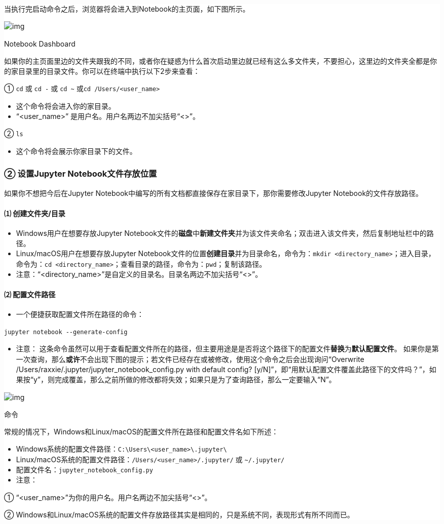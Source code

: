 当执行完启动命令之后，浏览器将会进入到Notebook的主页面，如下图所示。





![img](https://upload-images.jianshu.io/upload_images/5101171-15a4d4600b0e75c6?imageMogr2/auto-orient/strip|imageView2/2/w/1200/format/webp)

Notebook Dashboard

如果你的主页面里边的文件夹跟我的不同，或者你在疑惑为什么首次启动里边就已经有这么多文件夹，不要担心，这里边的文件夹全都是你的家目录里的目录文件。你可以在终端中执行以下2步来查看：

① `cd` 或 `cd -` 或 `cd ~` 或`cd /Users/<user_name>`

- 这个命令将会进入你的家目录。
- “<user_name>” 是用户名。用户名两边不加尖括号“<>”。

② `ls`

- 这个命令将会展示你家目录下的文件。

### ② 设置Jupyter Notebook文件存放位置

如果你不想把今后在Jupyter Notebook中编写的所有文档都直接保存在家目录下，那你需要修改Jupyter Notebook的文件存放路径。

#### ⑴ 创建文件夹/目录

- Windows用户在想要存放Jupyter Notebook文件的**磁盘**中**新建文件夹**并为该文件夹命名；双击进入该文件夹，然后复制地址栏中的路径。
- Linux/macOS用户在想要存放Jupyter Notebook文件的位置**创建目录**并为目录命名，命令为：`mkdir <directory_name>`；进入目录，命令为：`cd <directory_name>`；查看目录的路径，命令为：`pwd`；复制该路径。
- 注意：“<directory_name>”是自定义的目录名。目录名两边不加尖括号“<>”。

#### ⑵ 配置文件路径

- 一个便捷获取配置文件所在路径的命令：

```undefined
jupyter notebook --generate-config
```

- 注意： 这条命令虽然可以用于查看配置文件所在的路径，但主要用途是是否将这个路径下的配置文件**替换**为**默认配置文件**。
  如果你是第一次查询，那么**或许**不会出现下图的提示；若文件已经存在或被修改，使用这个命令之后会出现询问“Overwrite /Users/raxxie/.jupyter/jupyter_notebook_config.py with default config? [y/N]”，即“用默认配置文件覆盖此路径下的文件吗？”，如果按“y”，则完成覆盖，那么之前所做的修改都将失效；如果只是为了查询路径，那么一定要输入“N”。



![img](https://upload-images.jianshu.io/upload_images/5101171-97d327bdfbd3e8fb?imageMogr2/auto-orient/strip|imageView2/2/w/719/format/webp)

命令

常规的情况下，Windows和Linux/macOS的配置文件所在路径和配置文件名如下所述：

- Windows系统的配置文件路径：`C:\Users\<user_name>\.jupyter\`
- Linux/macOS系统的配置文件路径：`/Users/<user_name>/.jupyter/` 或 `~/.jupyter/`
- 配置文件名：`jupyter_notebook_config.py`
- 注意：

① “<user_name>”为你的用户名。用户名两边不加尖括号“<>”。

② Windows和Linux/macOS系统的配置文件存放路径其实是相同的，只是系统不同，表现形式有所不同而已。
